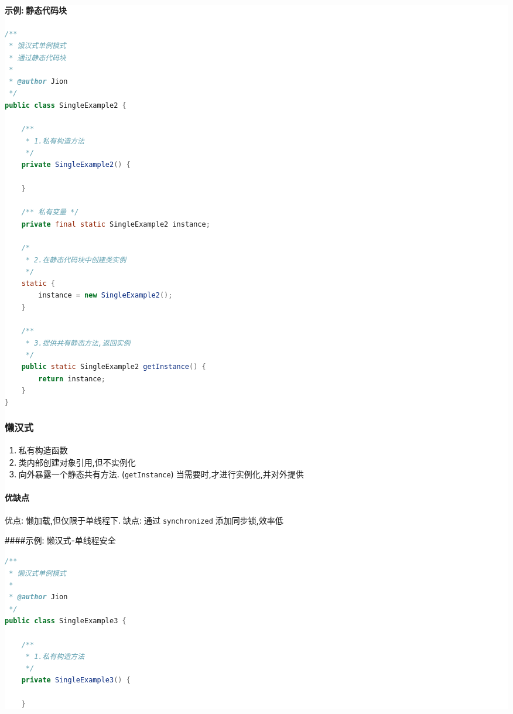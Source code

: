 #### 示例: 静态代码块

```java
/**
 * 饿汉式单例模式
 * 通过静态代码块
 *
 * @author Jion
 */
public class SingleExample2 {

    /**
     * 1.私有构造方法
     */
    private SingleExample2() {

    }

    /** 私有变量 */
    private final static SingleExample2 instance;

    /*
     * 2.在静态代码块中创建类实例
     */
    static {
        instance = new SingleExample2();
    }

    /**
     * 3.提供共有静态方法,返回实例
     */
    public static SingleExample2 getInstance() {
        return instance;
    }
}
```




### 懒汉式
1. 私有构造函数
2. 类内部创建对象引用,但不实例化
3. 向外暴露一个静态共有方法. (`getInstance`) 
当需要时,才进行实例化,并对外提供

#### 优缺点
优点: 懒加载,但仅限于单线程下. 
缺点: 通过 `synchronized` 添加同步锁,效率低

####示例: 懒汉式-单线程安全

```java
/**
 * 懒汉式单例模式
 *
 * @author Jion
 */
public class SingleExample3 {

    /**
     * 1.私有构造方法
     */
    private SingleExample3() {

    }
```